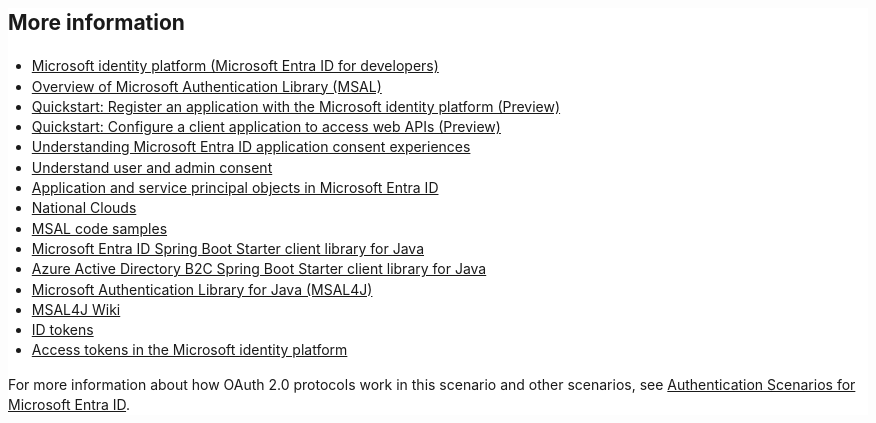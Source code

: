 ## More information

- [Microsoft identity platform (Microsoft Entra ID for developers)](/entra/identity-platform/)
- [Overview of Microsoft Authentication Library (MSAL)](/entra/identity-platform/msal-overview)
- [Quickstart: Register an application with the Microsoft identity platform (Preview)](/entra/identity-platform/quickstart-register-app)
- [Quickstart: Configure a client application to access web APIs (Preview)](/entra/identity-platform/quickstart-configure-app-access-web-apis)
- [Understanding Microsoft Entra ID application consent experiences](/entra/identity-platform/application-consent-experience)
- [Understand user and admin consent](/entra/identity-platform/howto-convert-app-to-be-multi-tenant#understand-user-and-admin-consent-and-make-appropriate-code-changes)
- [Application and service principal objects in Microsoft Entra ID](/entra/identity-platform/app-objects-and-service-principals)
- [National Clouds](/entra/identity-platform/authentication-national-cloud#app-registration-endpoints)
- [MSAL code samples](/entra/identity-platform/sample-v2-code?tabs=framework#java)
- [Microsoft Entra ID Spring Boot Starter client library for Java](https://github.com/Azure/azure-sdk-for-java/tree/main/sdk/spring/spring-cloud-azure-starter-active-directory)
- [Azure Active Directory B2C Spring Boot Starter client library for Java](https://github.com/Azure/azure-sdk-for-java/tree/main/sdk/spring/spring-cloud-azure-starter-active-directory-b2c)
- [Microsoft Authentication Library for Java (MSAL4J)](https://github.com/AzureAD/microsoft-authentication-library-for-java)
- [MSAL4J Wiki](https://github.com/AzureAD/microsoft-authentication-library-for-java/wiki)
- [ID tokens](/entra/identity-platform/id-tokens)
- [Access tokens in the Microsoft identity platform](/entra/identity-platform/access-tokens)

For more information about how OAuth 2.0 protocols work in this scenario and other scenarios, see [Authentication Scenarios for Microsoft Entra ID](/entra/identity-platform/authentication-flows-app-scenarios).
